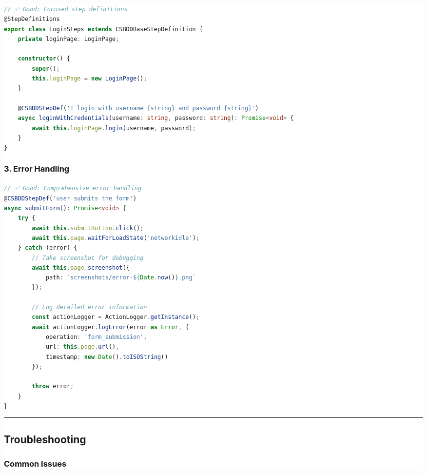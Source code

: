 ```typescript
// ✅ Good: Focused step definitions
@StepDefinitions
export class LoginSteps extends CSBDDBaseStepDefinition {
    private loginPage: LoginPage;

    constructor() {
        super();
        this.loginPage = new LoginPage();
    }

    @CSBDDStepDef('I login with username {string} and password {string}')
    async loginWithCredentials(username: string, password: string): Promise<void> {
        await this.loginPage.login(username, password);
    }
}
```

### 3. Error Handling

```typescript
// ✅ Good: Comprehensive error handling
@CSBDDStepDef('user submits the form')
async submitForm(): Promise<void> {
    try {
        await this.submitButton.click();
        await this.page.waitForLoadState('networkidle');
    } catch (error) {
        // Take screenshot for debugging
        await this.page.screenshot({ 
            path: `screenshots/error-${Date.now()}.png` 
        });
        
        // Log detailed error information
        const actionLogger = ActionLogger.getInstance();
        await actionLogger.logError(error as Error, {
            operation: 'form_submission',
            url: this.page.url(),
            timestamp: new Date().toISOString()
        });
        
        throw error;
    }
}
```

---

## Troubleshooting

### Common Issues

